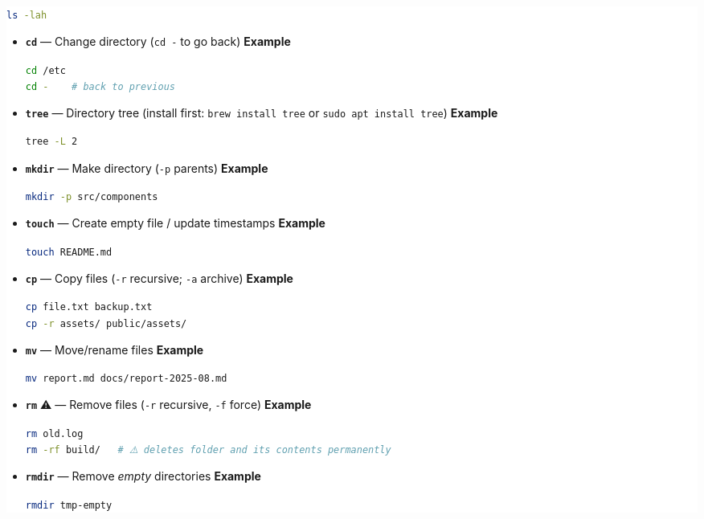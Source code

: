   ```bash
  ls -lah
  ```

* **`cd`** — Change directory (`cd -` to go back)
  **Example**

  ```bash
  cd /etc
  cd -    # back to previous
  ```

* **`tree`** — Directory tree (install first: `brew install tree` or `sudo apt install tree`)
  **Example**

  ```bash
  tree -L 2
  ```

* **`mkdir`** — Make directory (`-p` parents)
  **Example**

  ```bash
  mkdir -p src/components
  ```

* **`touch`** — Create empty file / update timestamps
  **Example**

  ```bash
  touch README.md
  ```

* **`cp`** — Copy files (`-r` recursive; `-a` archive)
  **Example**

  ```bash
  cp file.txt backup.txt
  cp -r assets/ public/assets/
  ```

* **`mv`** — Move/rename files
  **Example**

  ```bash
  mv report.md docs/report-2025-08.md
  ```

* **`rm`** ⚠️ — Remove files (`-r` recursive, `-f` force)
  **Example**

  ```bash
  rm old.log
  rm -rf build/   # ⚠️ deletes folder and its contents permanently
  ```

* **`rmdir`** — Remove *empty* directories
  **Example**

  ```bash
  rmdir tmp-empty
  ```
